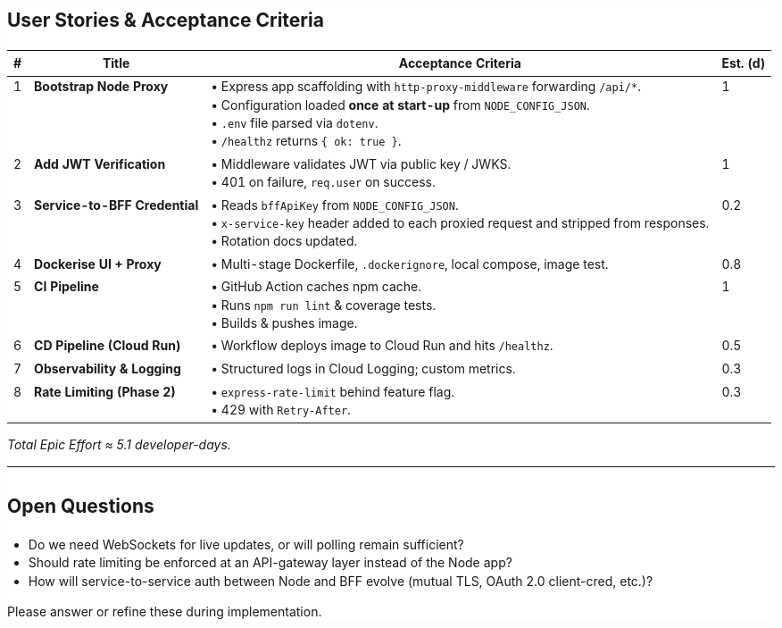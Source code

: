 
## User Stories & Acceptance Criteria

| # | Title | Acceptance Criteria | Est. (d) |
|---|-------|---------------------|----------|
| 1 | **Bootstrap Node Proxy** | • Express app scaffolding with `http-proxy-middleware` forwarding `/api/*`.<br/>• Configuration loaded **once at start-up** from `NODE_CONFIG_JSON`.<br/>• `.env` file parsed via `dotenv`.<br/>• `/healthz` returns `{ ok: true }`. | 1 |
| 2 | **Add JWT Verification** | • Middleware validates JWT via public key / JWKS.<br/>• 401 on failure, `req.user` on success. | 1 |
| 3 | **Service-to-BFF Credential** | • Reads `bffApiKey` from `NODE_CONFIG_JSON`.<br/>• `x-service-key` header added to each proxied request and stripped from responses.<br/>• Rotation docs updated. | 0.2 |
| 4 | **Dockerise UI + Proxy** | • Multi-stage Dockerfile, `.dockerignore`, local compose, image test. | 0.8 |
| 5 | **CI Pipeline** | • GitHub Action caches npm cache.<br/>• Runs `npm run lint` & coverage tests.<br/>• Builds & pushes image. | 1 |
| 6 | **CD Pipeline (Cloud Run)** | • Workflow deploys image to Cloud Run and hits `/healthz`. | 0.5 |
| 7 | **Observability & Logging** | • Structured logs in Cloud Logging; custom metrics. | 0.3 |
| 8 | **Rate Limiting (Phase 2)** | • `express-rate-limit` behind feature flag.<br/>• 429 with `Retry-After`. | 0.3 |

_Total Epic Effort ≈ 5.1 developer-days._

---

## Open Questions
* Do we need WebSockets for live updates, or will polling remain sufficient?
* Should rate limiting be enforced at an API-gateway layer instead of the Node app?
* How will service-to-service auth between Node and BFF evolve (mutual TLS, OAuth 2.0 client-cred, etc.)?

Please answer or refine these during implementation.